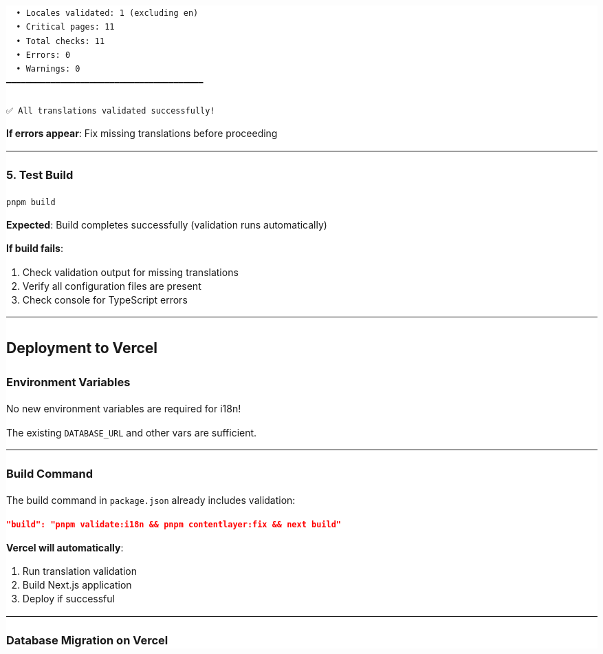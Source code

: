 ```
  • Locales validated: 1 (excluding en)
  • Critical pages: 11
  • Total checks: 11
  • Errors: 0
  • Warnings: 0
━━━━━━━━━━━━━━━━━━━━━━━━━━━━━━━━━━━━━━━━

✅ All translations validated successfully!
```

**If errors appear**: Fix missing translations before proceeding

---

### 5. Test Build
```bash
pnpm build
```

**Expected**: Build completes successfully (validation runs automatically)

**If build fails**:
1. Check validation output for missing translations
2. Verify all configuration files are present
3. Check console for TypeScript errors

---

## Deployment to Vercel

### Environment Variables

No new environment variables are required for i18n!

The existing `DATABASE_URL` and other vars are sufficient.

---

### Build Command

The build command in `package.json` already includes validation:
```json
"build": "pnpm validate:i18n && pnpm contentlayer:fix && next build"
```

**Vercel will automatically**:
1. Run translation validation
2. Build Next.js application
3. Deploy if successful

---

### Database Migration on Vercel
